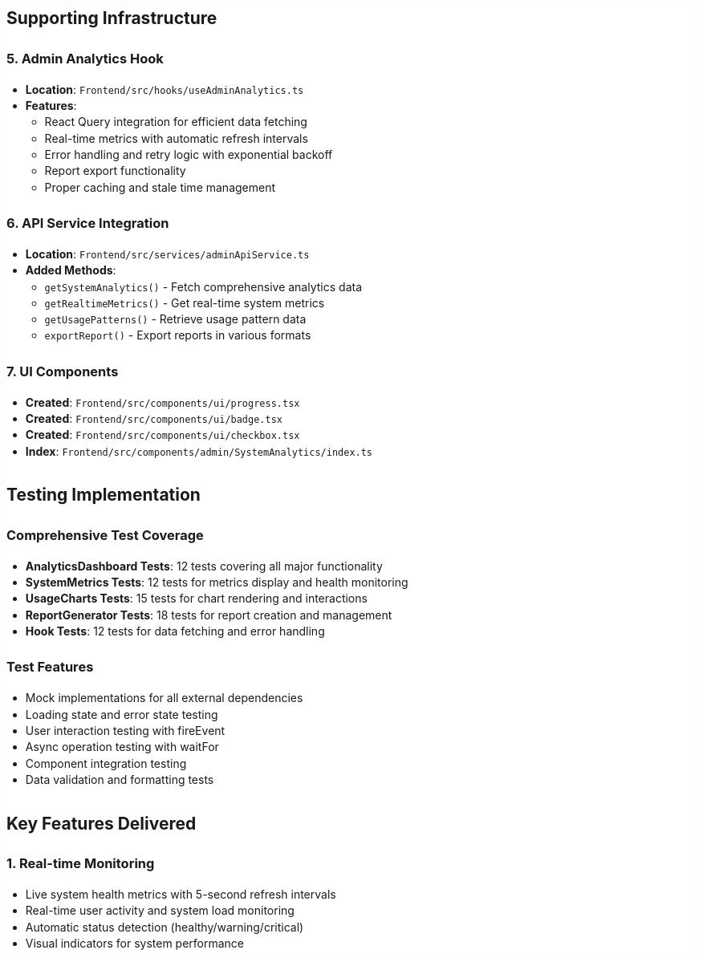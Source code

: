 ## Supporting Infrastructure

### 5. Admin Analytics Hook
- **Location**: `Frontend/src/hooks/useAdminAnalytics.ts`
- **Features**:
  - React Query integration for efficient data fetching
  - Real-time metrics with automatic refresh intervals
  - Error handling and retry logic with exponential backoff
  - Report export functionality
  - Proper caching and stale time management

### 6. API Service Integration
- **Location**: `Frontend/src/services/adminApiService.ts`
- **Added Methods**:
  - `getSystemAnalytics()` - Fetch comprehensive analytics data
  - `getRealtimeMetrics()` - Get real-time system metrics
  - `getUsagePatterns()` - Retrieve usage pattern data
  - `exportReport()` - Export reports in various formats

### 7. UI Components
- **Created**: `Frontend/src/components/ui/progress.tsx`
- **Created**: `Frontend/src/components/ui/badge.tsx`
- **Created**: `Frontend/src/components/ui/checkbox.tsx`
- **Index**: `Frontend/src/components/admin/SystemAnalytics/index.ts`

## Testing Implementation

### Comprehensive Test Coverage
- **AnalyticsDashboard Tests**: 12 tests covering all major functionality
- **SystemMetrics Tests**: 12 tests for metrics display and health monitoring
- **UsageCharts Tests**: 15 tests for chart rendering and interactions
- **ReportGenerator Tests**: 18 tests for report creation and management
- **Hook Tests**: 12 tests for data fetching and error handling

### Test Features
- Mock implementations for all external dependencies
- Loading state and error state testing
- User interaction testing with fireEvent
- Async operation testing with waitFor
- Component integration testing
- Data validation and formatting tests

## Key Features Delivered

### 1. Real-time Monitoring
- Live system health metrics with 5-second refresh intervals
- Real-time user activity and system load monitoring
- Automatic status detection (healthy/warning/critical)
- Visual indicators for system performance
